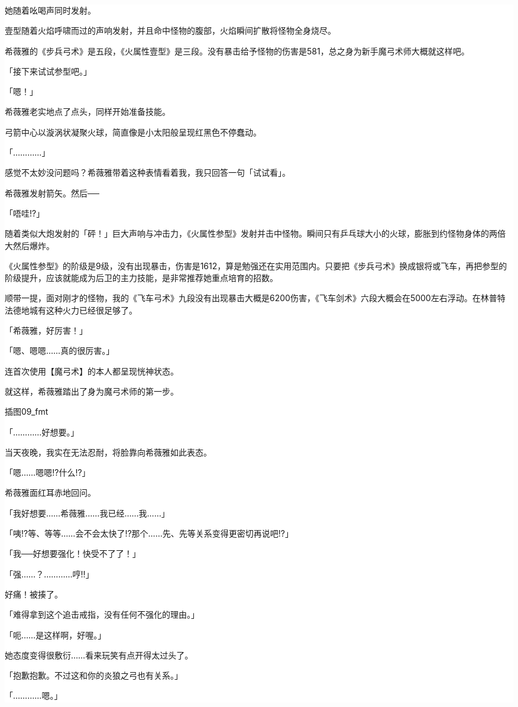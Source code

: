 她随着吆喝声同时发射。

壹型随着火焰呼啸而过的声响发射，并且命中怪物的腹部，火焰瞬间扩散将怪物全身烧尽。

希薇雅的《步兵弓术》是五段，《火属性壹型》是三段。没有暴击给予怪物的伤害是581，总之身为新手魔弓术师大概就这样吧。

「接下来试试参型吧。」

「嗯！」

希薇雅老实地点了点头，同样开始准备技能。

弓箭中心以漩涡状凝聚火球，简直像是小太阳般呈现红黑色不停蠢动。

「…………」

感觉不太妙没问题吗？希薇雅带着这种表情看着我，我只回答一句「试试看」。

希薇雅发射箭矢。然后──

「唔哇!?」

随着类似大炮发射的「砰！」巨大声响与冲击力，《火属性参型》发射并击中怪物。瞬间只有乒乓球大小的火球，膨胀到约怪物身体的两倍大然后爆炸。

《火属性参型》的阶级是9级，没有出现暴击，伤害是1612，算是勉强还在实用范围内。只要把《步兵弓术》换成银将或飞车，再把参型的阶级提升，应该就能成为后卫的主力技能，是非常推荐她重点培育的招数。

顺带一提，面对刚才的怪物，我的《飞车弓术》九段没有出现暴击大概是6200伤害，《飞车剑术》六段大概会在5000左右浮动。在林普特法德地城有这种火力已经很足够了。

「希薇雅，好厉害！」

「嗯、嗯嗯……真的很厉害。」

连首次使用【魔弓术】的本人都呈现恍神状态。

就这样，希薇雅踏出了身为魔弓术师的第一步。

插图09_fmt

「…………好想要。」

当天夜晚，我实在无法忍耐，将脸靠向希薇雅如此表态。

「嗯……嗯嗯!?什么!?」

希薇雅面红耳赤地回问。

「我好想要……希薇雅……我已经……我……」

「咦!?等、等等……会不会太快了!?那个……先、先等关系变得更密切再说吧!?」

「我──好想要强化！快受不了了！」

「强……？…………哼!!」

好痛！被揍了。

「难得拿到这个追击戒指，没有任何不强化的理由。」

「呃……是这样啊，好喔。」

她态度变得很敷衍……看来玩笑有点开得太过头了。

「抱歉抱歉。不过这和你的炎狼之弓也有关系。」

「…………嗯。」
